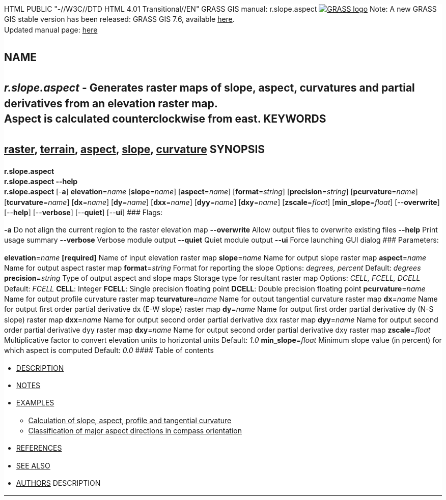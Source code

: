 HTML PUBLIC "-//W3C//DTD HTML 4.01 Transitional//EN"   GRASS GIS manual: r.slope.aspect      [![GRASS logo](grass_logo.png)](index.html) Note: A new GRASS GIS stable version has been released: GRASS GIS 7.6, available [here](https://grass.osgeo.org/download/software/).  
 Updated manual page: [here](../../grass76/manuals/r.slope.aspect.html)

 NAME
----

 ***r.slope.aspect*** - Generates raster maps of slope, aspect, curvatures and partial derivatives from an elevation raster map.  
 Aspect is calculated counterclockwise from east. KEYWORDS
--------

 [raster](raster.html), [terrain](topic_terrain.html), [aspect](keywords.html#aspect), [slope](keywords.html#slope), [curvature](keywords.html#curvature) SYNOPSIS
--------

 **r.slope.aspect**  
 **r.slope.aspect --help**  
 **r.slope.aspect** [-**a**] **elevation**=*name* [**slope**=*name*] [**aspect**=*name*] [**format**=*string*] [**precision**=*string*] [**pcurvature**=*name*] [**tcurvature**=*name*] [**dx**=*name*] [**dy**=*name*] [**dxx**=*name*] [**dyy**=*name*] [**dxy**=*name*] [**zscale**=*float*] [**min\_slope**=*float*] [--**overwrite**] [--**help**] [--**verbose**] [--**quiet**] [--**ui**]   ### Flags:

  **-a** Do not align the current region to the raster elevation map **--overwrite** Allow output files to overwrite existing files **--help** Print usage summary **--verbose** Verbose module output **--quiet** Quiet module output **--ui** Force launching GUI dialog    ### Parameters:

  **elevation**=*name* **[required]** Name of input elevation raster map **slope**=*name* Name for output slope raster map **aspect**=*name* Name for output aspect raster map **format**=*string* Format for reporting the slope Options: *degrees, percent* Default: *degrees* **precision**=*string* Type of output aspect and slope maps Storage type for resultant raster map Options: *CELL, FCELL, DCELL* Default: *FCELL* **CELL**: Integer **FCELL**: Single precision floating point **DCELL**: Double precision floating point **pcurvature**=*name* Name for output profile curvature raster map **tcurvature**=*name* Name for output tangential curvature raster map **dx**=*name* Name for output first order partial derivative dx (E-W slope) raster map **dy**=*name* Name for output first order partial derivative dy (N-S slope) raster map **dxx**=*name* Name for output second order partial derivative dxx raster map **dyy**=*name* Name for output second order partial derivative dyy raster map **dxy**=*name* Name for output second order partial derivative dxy raster map **zscale**=*float* Multiplicative factor to convert elevation units to horizontal units Default: *1.0* **min\_slope**=*float* Minimum slope value (in percent) for which aspect is computed Default: *0.0*    #### Table of contents

  * [DESCRIPTION](#description)
 * [NOTES](#notes)
 * [EXAMPLES](#examples) 
	 + [Calculation of slope, aspect, profile and tangential curvature](#calculation-of-slope,-aspect,-profile-and-tangential-curvature)
	 + [Classification of major aspect directions in compass orientation](#classification-of-major-aspect-directions-in-compass-orientation)
	 
 * [REFERENCES](#references)
 * [SEE ALSO](#see-also)
 * [AUTHORS](#authors)
   DESCRIPTION
-----------
